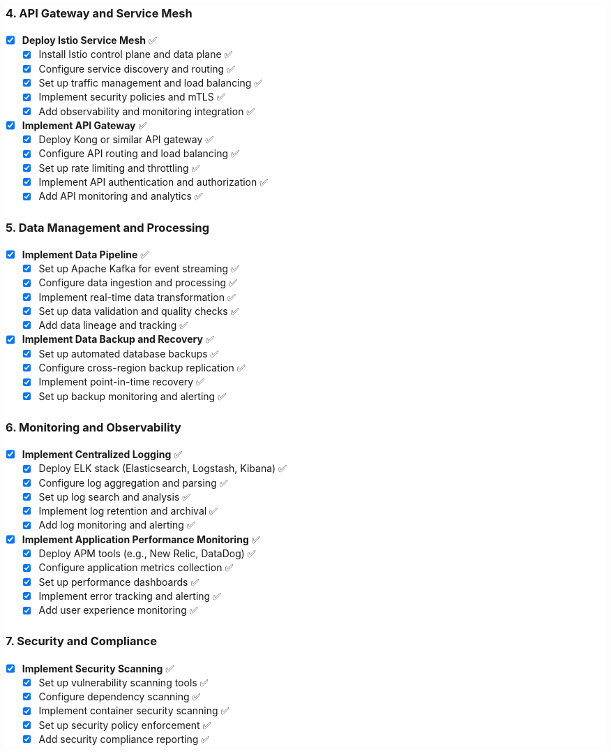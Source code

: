 ### **4. API Gateway and Service Mesh**

- [x] **Deploy Istio Service Mesh** ✅
  - [x] Install Istio control plane and data plane ✅
  - [x] Configure service discovery and routing ✅
  - [x] Set up traffic management and load balancing ✅
  - [x] Implement security policies and mTLS ✅
  - [x] Add observability and monitoring integration ✅

- [x] **Implement API Gateway** ✅
  - [x] Deploy Kong or similar API gateway ✅
  - [x] Configure API routing and load balancing ✅
  - [x] Set up rate limiting and throttling ✅
  - [x] Implement API authentication and authorization ✅
  - [x] Add API monitoring and analytics ✅

### **5. Data Management and Processing**

- [x] **Implement Data Pipeline** ✅
  - [x] Set up Apache Kafka for event streaming ✅
  - [x] Configure data ingestion and processing ✅
  - [x] Implement real-time data transformation ✅
  - [x] Set up data validation and quality checks ✅
  - [x] Add data lineage and tracking ✅

- [x] **Implement Data Backup and Recovery** ✅
  - [x] Set up automated database backups ✅
  - [x] Configure cross-region backup replication ✅
  - [x] Implement point-in-time recovery ✅
  - [x] Set up backup monitoring and alerting ✅

### **6. Monitoring and Observability**

- [x] **Implement Centralized Logging** ✅
  - [x] Deploy ELK stack (Elasticsearch, Logstash, Kibana) ✅
  - [x] Configure log aggregation and parsing ✅
  - [x] Set up log search and analysis ✅
  - [x] Implement log retention and archival ✅
  - [x] Add log monitoring and alerting ✅

- [x] **Implement Application Performance Monitoring** ✅
  - [x] Deploy APM tools (e.g., New Relic, DataDog) ✅
  - [x] Configure application metrics collection ✅
  - [x] Set up performance dashboards ✅
  - [x] Implement error tracking and alerting ✅
  - [x] Add user experience monitoring ✅

### **7. Security and Compliance**

- [x] **Implement Security Scanning** ✅
  - [x] Set up vulnerability scanning tools ✅
  - [x] Configure dependency scanning ✅
  - [x] Implement container security scanning ✅
  - [x] Set up security policy enforcement ✅
  - [x] Add security compliance reporting ✅
